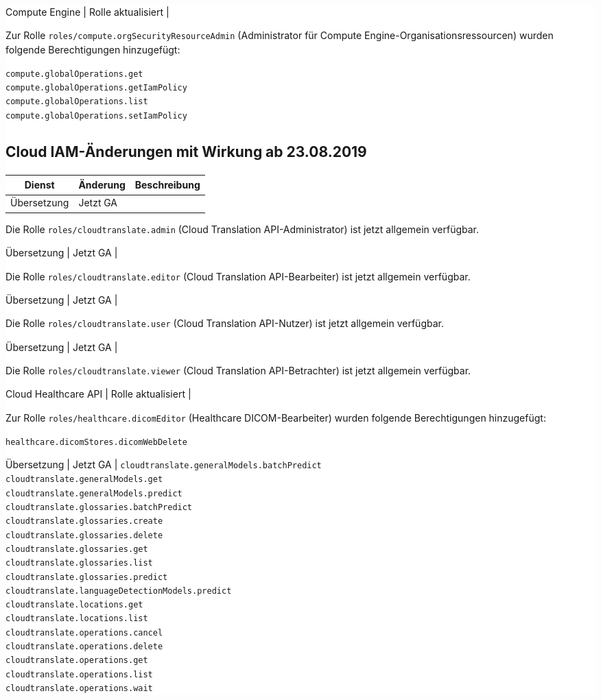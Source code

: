 Compute Engine  |  Rolle aktualisiert  |

Zur Rolle ` roles/compute.orgSecurityResourceAdmin ` (Administrator für
Compute Engine-Organisationsressourcen) wurden folgende Berechtigungen
hinzugefügt:

` compute.globalOperations.get `  
` compute.globalOperations.getIamPolicy `  
` compute.globalOperations.list `  
` compute.globalOperations.setIamPolicy `  
  
  
##  Cloud IAM-Änderungen mit Wirkung ab 23.08.2019

Dienst  |  Änderung  |  Beschreibung  
---|---|---  
Übersetzung  |  Jetzt GA  |

Die Rolle ` roles/cloudtranslate.admin ` (Cloud Translation API-Administrator)
ist jetzt allgemein verfügbar.  
  
Übersetzung  |  Jetzt GA  |

Die Rolle ` roles/cloudtranslate.editor ` (Cloud Translation API-Bearbeiter)
ist jetzt allgemein verfügbar.  
  
Übersetzung  |  Jetzt GA  |

Die Rolle ` roles/cloudtranslate.user ` (Cloud Translation API-Nutzer) ist
jetzt allgemein verfügbar.  
  
Übersetzung  |  Jetzt GA  |

Die Rolle ` roles/cloudtranslate.viewer ` (Cloud Translation API-Betrachter)
ist jetzt allgemein verfügbar.  
  
Cloud Healthcare API  |  Rolle aktualisiert  |

Zur Rolle ` roles/healthcare.dicomEditor ` (Healthcare DICOM-Bearbeiter)
wurden folgende Berechtigungen hinzugefügt:

` healthcare.dicomStores.dicomWebDelete `  
  
Übersetzung  |  Jetzt GA  |  ` cloudtranslate.generalModels.batchPredict `  
` cloudtranslate.generalModels.get `  
` cloudtranslate.generalModels.predict `  
` cloudtranslate.glossaries.batchPredict `  
` cloudtranslate.glossaries.create `  
` cloudtranslate.glossaries.delete `  
` cloudtranslate.glossaries.get `  
` cloudtranslate.glossaries.list `  
` cloudtranslate.glossaries.predict `  
` cloudtranslate.languageDetectionModels.predict `  
` cloudtranslate.locations.get `  
` cloudtranslate.locations.list `  
` cloudtranslate.operations.cancel `  
` cloudtranslate.operations.delete `  
` cloudtranslate.operations.get `  
` cloudtranslate.operations.list `  
` cloudtranslate.operations.wait `  
  